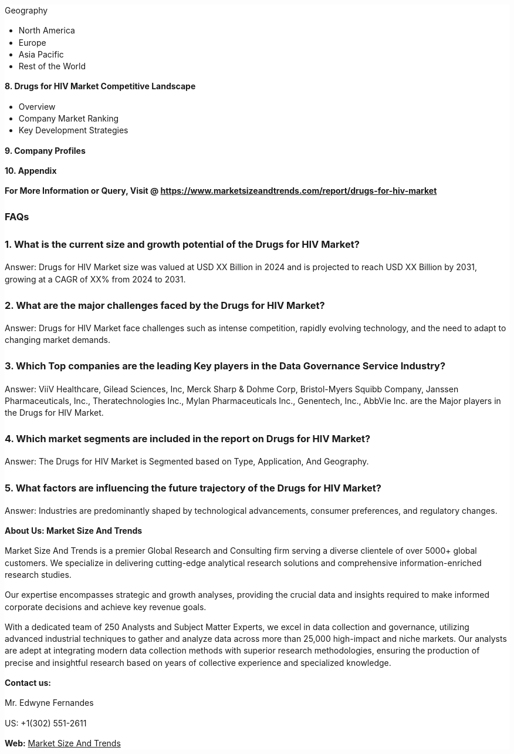 Geography</span></strong></p></div><div class="" data-test-id=""><ul><li><span class="">North America</span></li><li><span class="">Europe</span></li><li><span class="">Asia Pacific</span></li><li><span class="">Rest of the World</span></li></ul></div><div class="" data-test-id=""><p><strong><span class="">8. Drugs for HIV Market Competitive Landscape</span></strong></p></div><div class="" data-test-id=""><ul><li><span class="">Overview</span></li><li><span class="">Company Market Ranking</span></li><li><span class="">Key Development Strategies</span></li></ul></div><div class="" data-test-id=""><p><strong><span class="">9. Company Profiles</span></strong></p></div><div class="" data-test-id=""><p><strong><span class="">10. Appendix</span></strong></p></div><div class="" data-test-id=""><p><strong><span class="">For More Information or Query, Visit @ <a href="https://www.marketsizeandtrends.com/report/drugs-for-hiv-market" target="_blank">https://www.marketsizeandtrends.com/report/drugs-for-hiv-market</a></span></strong></p></div><div class="" data-test-id=""><div class="article-main__content" data-test-id="publishing-text-block"><h3><strong><span class="">FAQs</span></strong></h3></div><div class="article-main__content" data-test-id="publishing-text-block"><h3><span class="">1. What is the current size and growth potential of the Drugs for HIV Market?</span></h3></div><div class="article-main__content" data-test-id="publishing-text-block"><p><span class="font-[700]">Answer</span><span class="">: Drugs for HIV Market size was valued at USD XX Billion in 2024 and is projected to reach USD XX Billion by 2031, growing at a CAGR of XX% from 2024 to 2031.</span></p></div><div class="article-main__content" data-test-id="publishing-text-block"><h3><span class="">2. What are the major challenges faced by the Drugs for HIV Market?</span></h3></div><div class="article-main__content" data-test-id="publishing-text-block"><p><span class="font-[700]">Answer</span><span class="">: Drugs for HIV Market face challenges such as intense competition, rapidly evolving technology, and the need to adapt to changing market demands.</span></p></div><div class="article-main__content" data-test-id="publishing-text-block"><h3><span class="">3. Which Top companies are the leading Key players in the Data Governance Service Industry?</span></h3></div><div class="article-main__content" data-test-id="publishing-text-block"><p><span class="font-[700]">Answer</span><span class="">: ViiV Healthcare, Gilead Sciences, Inc, Merck Sharp & Dohme Corp, Bristol-Myers Squibb Company, Janssen Pharmaceuticals, Inc., Theratechnologies Inc., Mylan Pharmaceuticals Inc., Genentech, Inc., AbbVie Inc. are the Major players in the Drugs for HIV Market.</span></p></div><div class="article-main__content" data-test-id="publishing-text-block"><h3><span class="">4. Which market segments are included in the report on Drugs for HIV Market?</span></h3></div><div class="article-main__content" data-test-id="publishing-text-block"><p><span class="font-[700]">Answer</span><span class="">: The Drugs for HIV Market is Segmented based on Type, Application, And Geography.</span></p></div><div class="article-main__content" data-test-id="publishing-text-block"><h3><span class="">5. What factors are influencing the future trajectory of the Drugs for HIV Market?</span></h3></div><div class="article-main__content" data-test-id="publishing-text-block"><p><span class="font-[700]">Answer:</span><span class="">&nbsp;Industries are predominantly shaped by technological advancements, consumer preferences, and regulatory changes.</span></p></div><p><strong><span class="">About Us: Market Size And Trends</span></strong></p></div><div class="" data-test-id=""><p><span class="">Market Size And Trends is a premier Global Research and Consulting firm serving a diverse clientele of over 5000+ global customers. We specialize in delivering cutting-edge analytical research solutions and comprehensive information-enriched research studies.</span></p></div><div class="" data-test-id=""><p><span class="">Our expertise encompasses strategic and growth analyses, providing the crucial data and insights required to make informed corporate decisions and achieve key revenue goals.</span></p></div><div class="" data-test-id=""><p><span class="">With a dedicated team of 250 Analysts and Subject Matter Experts, we excel in data collection and governance, utilizing advanced industrial techniques to gather and analyze data across more than 25,000 high-impact and niche markets. Our analysts are adept at integrating modern data collection methods with superior research methodologies, ensuring the production of precise and insightful research based on years of collective experience and specialized knowledge.</span></p></div><div class="" data-test-id=""><p><strong><span class="">Contact us:</span></strong></p></div><div class="" data-test-id=""><p><span class="">Mr. Edwyne Fernandes</span></p></div><div class="" data-test-id=""><p><span class="">US: +1(302) 551-2611<br /></span></p><p><span class=""><strong>Web:</strong> <a href="https://www.marketsizeandtrends.com/" target="_blank">Market Size And Trends</a></span></p></div>

